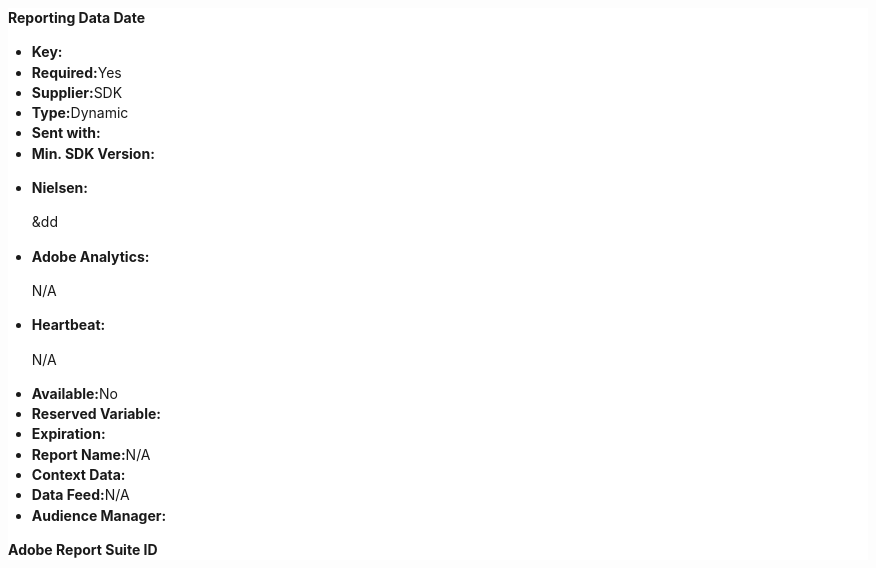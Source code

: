    <td colname="col1" morerows="1"> <p><b>Reporting Data Date</b> </p> </td> 
   <td colname="col2"> <p> 
     <ul> 
      <li><b>Key:</b> <span class="codeph"></span> </li> 
      <li><b>Required:</b>Yes</li> 
      <li><b>Supplier:</b>SDK</li> 
      <li><b>Type:</b>Dynamic</li> 
      <li><b>Sent with:</b> </li> 
      <li><b>Min. SDK Version:</b> </li> 
     </ul> </p> </td> 
   <td colname="col7"> <p> 
     <ul> 
      <li><b>Nielsen:</b> <p> <span class="codeph"> &amp;dd </span></p></li> 
      <li><b>Adobe Analytics:</b><p>N/A</p></li> 
      <li><b>Heartbeat:</b><p>N/A</p></li> 
     </ul> </p> </td> 
   <td colname="col6"> 
    <ul> 
     <li><b>Available:</b>No</li> 
     <li><b>Reserved Variable:</b> </li> 
     <li><b>Expiration:</b> </li> 
     <li><b>Report Name:</b>N/A </li> 
     <li><b>Context Data:</b> <span class="codeph"> </span></li> 
     <li><b>Data Feed:</b>N/A</li> 
     <li><b>Audience Manager:</b> <span class="codeph"> </span></li> 
    </ul> </td> 
  </tr> 
  <tr> 
   <td colname="col2" colspan="3"></td> 
  </tr> 
  <tr> 
   <td colname="col1" morerows="1"> <p><b>Adobe Report Suite ID</b> </p> </td> 
